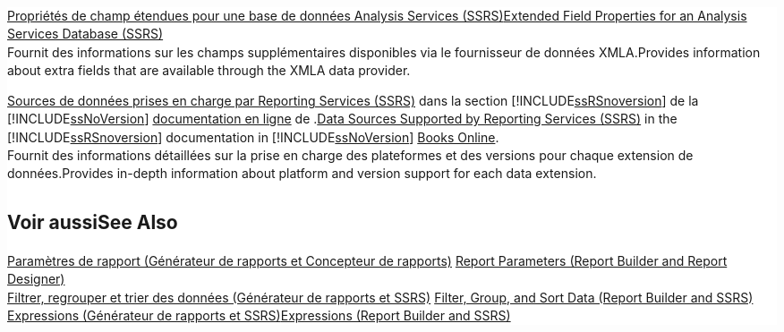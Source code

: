  [<span data-ttu-id="db48b-179">Propriétés de champ étendues pour une base de données Analysis Services &#40;SSRS&#41;</span><span class="sxs-lookup"><span data-stu-id="db48b-179">Extended Field Properties for an Analysis Services Database &#40;SSRS&#41;</span></span>](extended-field-properties-for-an-analysis-services-database-ssrs.md)  
 <span data-ttu-id="db48b-180">Fournit des informations sur les champs supplémentaires disponibles via le fournisseur de données XMLA.</span><span class="sxs-lookup"><span data-stu-id="db48b-180">Provides information about extra fields that are available through the XMLA data provider.</span></span>  
  
 <span data-ttu-id="db48b-181">[Sources de données prises en charge par Reporting Services &#40;SSRS&#41;](../create-deploy-and-manage-mobile-and-paginated-reports.md) dans la section [!INCLUDE[ssRSnoversion](../../../includes/ssrsnoversion-md.md)] de la [!INCLUDE[ssNoVersion](../../includes/ssnoversion-md.md)] [documentation en ligne](https://go.microsoft.com/fwlink/?linkid=121312) de .</span><span class="sxs-lookup"><span data-stu-id="db48b-181">[Data Sources Supported by Reporting Services &#40;SSRS&#41;](../create-deploy-and-manage-mobile-and-paginated-reports.md) in the [!INCLUDE[ssRSnoversion](../../../includes/ssrsnoversion-md.md)] documentation in [!INCLUDE[ssNoVersion](../../includes/ssnoversion-md.md)] [Books Online](https://go.microsoft.com/fwlink/?linkid=121312).</span></span>  
 <span data-ttu-id="db48b-182">Fournit des informations détaillées sur la prise en charge des plateformes et des versions pour chaque extension de données.</span><span class="sxs-lookup"><span data-stu-id="db48b-182">Provides in-depth information about platform and version support for each data extension.</span></span>  
  
  
  
## <a name="see-also"></a><span data-ttu-id="db48b-183">Voir aussi</span><span class="sxs-lookup"><span data-stu-id="db48b-183">See Also</span></span>  
 <span data-ttu-id="db48b-184">[Paramètres de rapport &#40;Générateur de rapports et Concepteur de rapports&#41;](../report-design/report-parameters-report-builder-and-report-designer.md) </span><span class="sxs-lookup"><span data-stu-id="db48b-184">[Report Parameters &#40;Report Builder and Report Designer&#41;](../report-design/report-parameters-report-builder-and-report-designer.md) </span></span>  
 <span data-ttu-id="db48b-185">[Filtrer, regrouper et trier des données &#40;Générateur de rapports et SSRS&#41;](../report-design/filter-group-and-sort-data-report-builder-and-ssrs.md) </span><span class="sxs-lookup"><span data-stu-id="db48b-185">[Filter, Group, and Sort Data &#40;Report Builder and SSRS&#41;](../report-design/filter-group-and-sort-data-report-builder-and-ssrs.md) </span></span>  
 [<span data-ttu-id="db48b-186">Expressions &#40;Générateur de rapports et SSRS&#41;</span><span class="sxs-lookup"><span data-stu-id="db48b-186">Expressions &#40;Report Builder and SSRS&#41;</span></span>](../report-design/expressions-report-builder-and-ssrs.md)  
  
  
